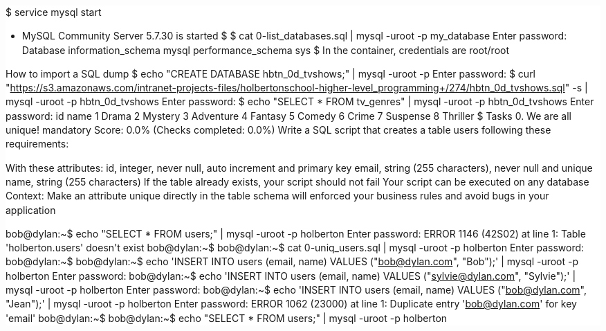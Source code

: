 $ service mysql start
 * MySQL Community Server 5.7.30 is started
$
$ cat 0-list_databases.sql | mysql -uroot -p my_database
Enter password: 
Database
information_schema
mysql
performance_schema
sys
$
In the container, credentials are root/root

How to import a SQL dump
$ echo "CREATE DATABASE hbtn_0d_tvshows;" | mysql -uroot -p
Enter password: 
$ curl "https://s3.amazonaws.com/intranet-projects-files/holbertonschool-higher-level_programming+/274/hbtn_0d_tvshows.sql" -s | mysql -uroot -p hbtn_0d_tvshows
Enter password: 
$ echo "SELECT * FROM tv_genres" | mysql -uroot -p hbtn_0d_tvshows
Enter password: 
id  name
1   Drama
2   Mystery
3   Adventure
4   Fantasy
5   Comedy
6   Crime
7   Suspense
8   Thriller
$
Tasks
0. We are all unique!
mandatory
Score: 0.0% (Checks completed: 0.0%)
Write a SQL script that creates a table users following these requirements:

With these attributes:
id, integer, never null, auto increment and primary key
email, string (255 characters), never null and unique
name, string (255 characters)
If the table already exists, your script should not fail
Your script can be executed on any database
Context: Make an attribute unique directly in the table schema will enforced your business rules and avoid bugs in your application

bob@dylan:~$ echo "SELECT * FROM users;" | mysql -uroot -p holberton
Enter password: 
ERROR 1146 (42S02) at line 1: Table 'holberton.users' doesn't exist
bob@dylan:~$ 
bob@dylan:~$ cat 0-uniq_users.sql | mysql -uroot -p holberton
Enter password: 
bob@dylan:~$ 
bob@dylan:~$ echo 'INSERT INTO users (email, name) VALUES ("bob@dylan.com", "Bob");' | mysql -uroot -p holberton
Enter password: 
bob@dylan:~$ echo 'INSERT INTO users (email, name) VALUES ("sylvie@dylan.com", "Sylvie");' | mysql -uroot -p holberton
Enter password: 
bob@dylan:~$ echo 'INSERT INTO users (email, name) VALUES ("bob@dylan.com", "Jean");' | mysql -uroot -p holberton
Enter password: 
ERROR 1062 (23000) at line 1: Duplicate entry 'bob@dylan.com' for key 'email'
bob@dylan:~$ 
bob@dylan:~$ echo "SELECT * FROM users;" | mysql -uroot -p holberton